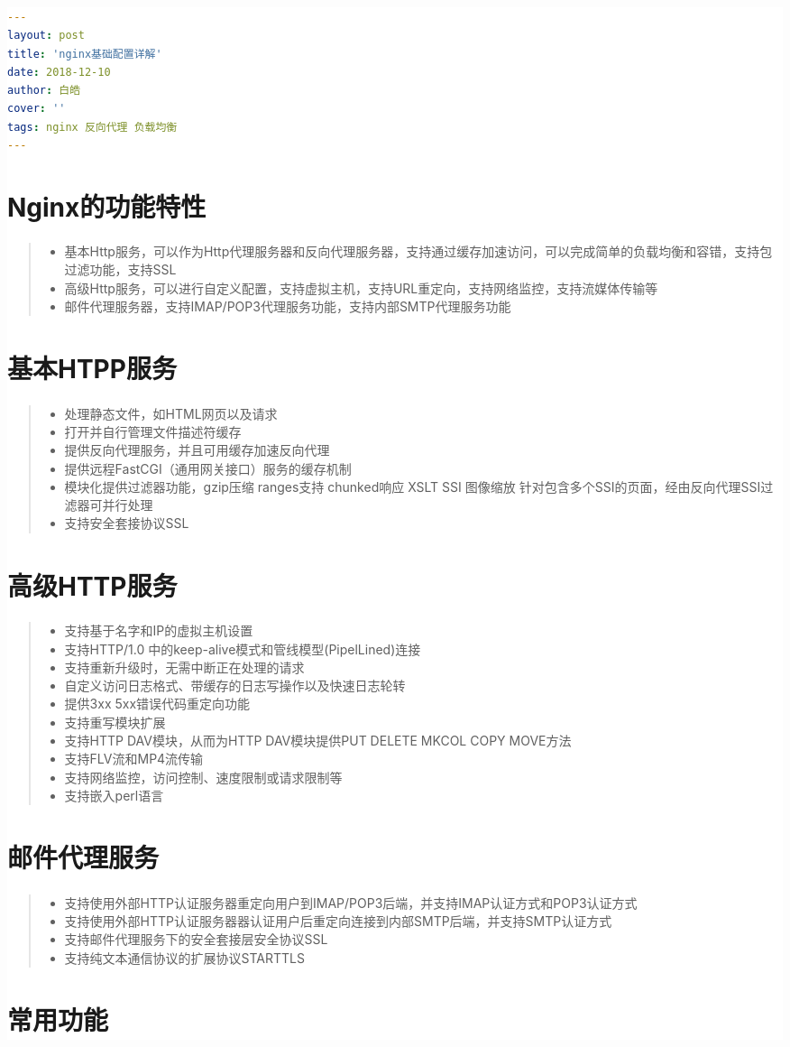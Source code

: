 ```yaml
---
layout: post
title: 'nginx基础配置详解'
date: 2018-12-10
author: 白皓
cover: ''
tags: nginx 反向代理 负载均衡
---
```



# Nginx的功能特性

> * 基本Http服务，可以作为Http代理服务器和反向代理服务器，支持通过缓存加速访问，可以完成简单的负载均衡和容错，支持包过滤功能，支持SSL
> * 高级Http服务，可以进行自定义配置，支持虚拟主机，支持URL重定向，支持网络监控，支持流媒体传输等
> * 邮件代理服务器，支持IMAP/POP3代理服务功能，支持内部SMTP代理服务功能

# 基本HTPP服务

> * 处理静态文件，如HTML网页以及请求
> * 打开并自行管理文件描述符缓存
> * 提供反向代理服务，并且可用缓存加速反向代理
> * 提供远程FastCGI（通用网关接口）服务的缓存机制
> * 模块化提供过滤器功能，gzip压缩 ranges支持 chunked响应 XSLT SSI 图像缩放 针对包含多个SSI的页面，经由反向代理SSI过滤器可并行处理
> * 支持安全套接协议SSL

# 高级HTTP服务

> * 支持基于名字和IP的虚拟主机设置
> * 支持HTTP/1.0 中的keep-alive模式和管线模型(PipelLined)连接
> * 支持重新升级时，无需中断正在处理的请求
> * 自定义访问日志格式、带缓存的日志写操作以及快速日志轮转
> * 提供3xx 5xx错误代码重定向功能
> * 支持重写模块扩展
> * 支持HTTP DAV模块，从而为HTTP DAV模块提供PUT DELETE MKCOL COPY MOVE方法
> * 支持FLV流和MP4流传输
> * 支持网络监控，访问控制、速度限制或请求限制等
> * 支持嵌入perl语言

# 邮件代理服务

> * 支持使用外部HTTP认证服务器重定向用户到IMAP/POP3后端，并支持IMAP认证方式和POP3认证方式
> * 支持使用外部HTTP认证服务器器认证用户后重定向连接到内部SMTP后端，并支持SMTP认证方式
> * 支持邮件代理服务下的安全套接层安全协议SSL
> * 支持纯文本通信协议的扩展协议STARTTLS

# 常用功能
